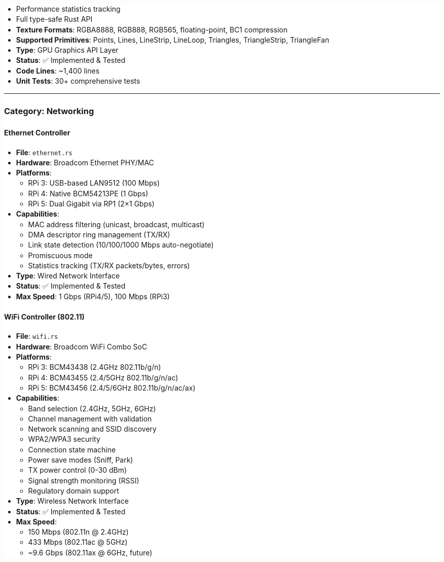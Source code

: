   - Performance statistics tracking
  - Full type-safe Rust API
- **Texture Formats**: RGBA8888, RGB888, RGB565, floating-point, BC1 compression
- **Supported Primitives**: Points, Lines, LineStrip, LineLoop, Triangles, TriangleStrip, TriangleFan
- **Type**: GPU Graphics API Layer
- **Status**: ✅ Implemented & Tested
- **Code Lines**: ~1,400 lines
- **Unit Tests**: 30+ comprehensive tests

---

### Category: Networking

#### Ethernet Controller
- **File**: `ethernet.rs`
- **Hardware**: Broadcom Ethernet PHY/MAC
- **Platforms**:
  - RPi 3: USB-based LAN9512 (100 Mbps)
  - RPi 4: Native BCM54213PE (1 Gbps)
  - RPi 5: Dual Gigabit via RP1 (2×1 Gbps)
- **Capabilities**:
  - MAC address filtering (unicast, broadcast, multicast)
  - DMA descriptor ring management (TX/RX)
  - Link state detection (10/100/1000 Mbps auto-negotiate)
  - Promiscuous mode
  - Statistics tracking (TX/RX packets/bytes, errors)
- **Type**: Wired Network Interface
- **Status**: ✅ Implemented & Tested
- **Max Speed**: 1 Gbps (RPi4/5), 100 Mbps (RPi3)

#### WiFi Controller (802.11)
- **File**: `wifi.rs`
- **Hardware**: Broadcom WiFi Combo SoC
- **Platforms**:
  - RPi 3: BCM43438 (2.4GHz 802.11b/g/n)
  - RPi 4: BCM43455 (2.4/5GHz 802.11b/g/n/ac)
  - RPi 5: BCM43456 (2.4/5/6GHz 802.11b/g/n/ac/ax)
- **Capabilities**:
  - Band selection (2.4GHz, 5GHz, 6GHz)
  - Channel management with validation
  - Network scanning and SSID discovery
  - WPA2/WPA3 security
  - Connection state machine
  - Power save modes (Sniff, Park)
  - TX power control (0-30 dBm)
  - Signal strength monitoring (RSSI)
  - Regulatory domain support
- **Type**: Wireless Network Interface
- **Status**: ✅ Implemented & Tested
- **Max Speed**:
  - 150 Mbps (802.11n @ 2.4GHz)
  - 433 Mbps (802.11ac @ 5GHz)
  - ~9.6 Gbps (802.11ax @ 6GHz, future)
